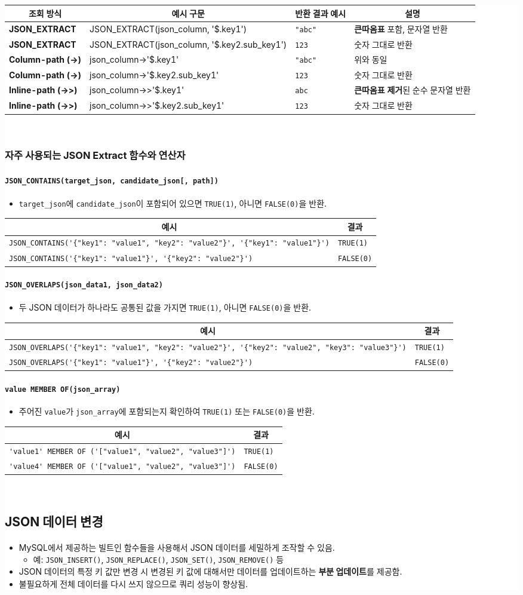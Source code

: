 | 조회 방식                 | 예시 구문                                        | 반환 결과 예시 | 설명                     |
|-----------------------|----------------------------------------------|----------|------------------------|
| **JSON_EXTRACT**      | JSON_EXTRACT(json_column, '$.key1')          | `"abc"`  | **큰따옴표** 포함, 문자열 반환    |
| **JSON_EXTRACT**      | JSON_EXTRACT(json_column, '$.key2.sub_key1') | `123`    | 숫자 그대로 반환              |
| **Column-path (->)**  | json_column->'$.key1'                        | `"abc"`  | 위와 동일                  |
| **Column-path (->)**  | json_column->'$.key2.sub_key1'               | `123`    | 숫자 그대로 반환              |
| **Inline-path (->>)** | json_column->>'$.key1'                       | `abc`    | **큰따옴표 제거**된 순수 문자열 반환 |
| **Inline-path (->>)** | json_column->>'$.key2.sub_key1'              | `123`    | 숫자 그대로 반환              |

<br>

### 자주 사용되는 JSON Extract 함수와 연산자

#### **`JSON_CONTAINS(target_json, candidate_json[, path])`**

- `target_json`에 `candidate_json`이 포함되어 있으면 `TRUE(1)`, 아니면 `FALSE(0)`을 반환.

| 예시                                                                            | 결과         |
|-------------------------------------------------------------------------------|------------|
| `JSON_CONTAINS('{"key1": "value1", "key2": "value2"}', '{"key1": "value1"}')` | `TRUE(1)`  |
| `JSON_CONTAINS('{"key1": "value1"}', '{"key2": "value2"}')`                   | `FALSE(0)` |

#### **`JSON_OVERLAPS(json_data1, json_data2)`**

- 두 JSON 데이터가 하나라도 공통된 값을 가지면 `TRUE(1)`, 아니면 `FALSE(0)`을 반환.

| 예시                                                                                              | 결과         |
|-------------------------------------------------------------------------------------------------|------------|
| `JSON_OVERLAPS('{"key1": "value1", "key2": "value2"}', '{"key2": "value2", "key3": "value3"}')` | `TRUE(1)`  |
| `JSON_OVERLAPS('{"key1": "value1"}', '{"key2": "value2"}')`                                     | `FALSE(0)` |

#### **`value MEMBER OF(json_array)`**

- 주어진 `value`가 `json_array`에 포함되는지 확인하여 `TRUE(1)` 또는 `FALSE(0)`을 반환.

| 예시                                                      | 결과         |
|---------------------------------------------------------|------------|
| `'value1' MEMBER OF ('["value1", "value2", "value3"]')` | `TRUE(1)`  |
| `'value4' MEMBER OF ('["value1", "value2", "value3"]')` | `FALSE(0)` |

<br>

## JSON 데이터 변경

- MySQL에서 제공하는 빌트인 함수들을 사용해서 JSON 데이터를 세밀하게 조작할 수 있음.
    - 예: `JSON_INSERT()`, `JSON_REPLACE()`, `JSON_SET()`, `JSON_REMOVE()` 등
- JSON 데이터의 특정 키 값만 변경 시 변경된 키 값에 대해서만 데이터를 업데이트하는 **부분 업데이트**를 제공함.
- 불필요하게 전체 데이터를 다시 쓰지 않으므로 쿼리 성능이 향상됨.
